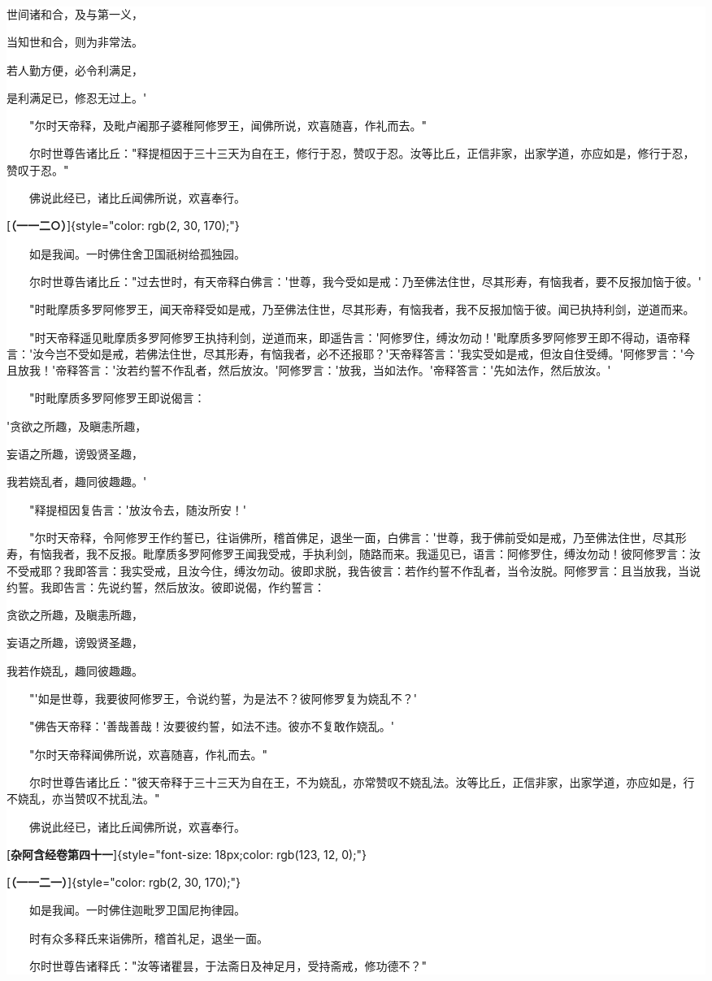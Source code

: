 世间诸和合，及与第一义，

当知世和合，则为非常法。

若人勤方便，必令利满足，

是利满足已，修忍无过上。'

　　"尔时天帝释，及毗卢阇那子婆稚阿修罗王，闻佛所说，欢喜随喜，作礼而去。"

　　尔时世尊告诸比丘："释提桓因于三十三天为自在王，修行于忍，赞叹于忍。汝等比丘，正信非家，出家学道，亦应如是，修行于忍，赞叹于忍。"

　　佛说此经已，诸比丘闻佛所说，欢喜奉行。

[**（一一二○）**]{style="color: rgb(2, 30, 170);"}

　　如是我闻。一时佛住舍卫国祇树给孤独园。

　　尔时世尊告诸比丘："过去世时，有天帝释白佛言：'世尊，我今受如是戒：乃至佛法住世，尽其形寿，有恼我者，要不反报加恼于彼。'

　　"时毗摩质多罗阿修罗王，闻天帝释受如是戒，乃至佛法住世，尽其形寿，有恼我者，我不反报加恼于彼。闻已执持利剑，逆道而来。

　　"时天帝释遥见毗摩质多罗阿修罗王执持利剑，逆道而来，即遥告言：'阿修罗住，缚汝勿动！'毗摩质多罗阿修罗王即不得动，语帝释言：'汝今岂不受如是戒，若佛法住世，尽其形寿，有恼我者，必不还报耶？'天帝释答言：'我实受如是戒，但汝自住受缚。'阿修罗言：'今且放我！'帝释答言：'汝若约誓不作乱者，然后放汝。'阿修罗言：'放我，当如法作。'帝释答言：'先如法作，然后放汝。'

　　"时毗摩质多罗阿修罗王即说偈言：

'贪欲之所趣，及瞋恚所趣，

妄语之所趣，谤毁贤圣趣，

我若娆乱者，趣同彼趣趣。'

　　"释提桓因复告言：'放汝令去，随汝所安！'

　　"尔时天帝释，令阿修罗王作约誓已，往诣佛所，稽首佛足，退坐一面，白佛言：'世尊，我于佛前受如是戒，乃至佛法住世，尽其形寿，有恼我者，我不反报。毗摩质多罗阿修罗王闻我受戒，手执利剑，随路而来。我遥见已，语言：阿修罗住，缚汝勿动！彼阿修罗言：汝不受戒耶？我即答言：我实受戒，且汝今住，缚汝勿动。彼即求脱，我告彼言：若作约誓不作乱者，当令汝脱。阿修罗言：且当放我，当说约誓。我即告言：先说约誓，然后放汝。彼即说偈，作约誓言：

贪欲之所趣，及瞋恚所趣，

妄语之所趣，谤毁贤圣趣，

我若作娆乱，趣同彼趣趣。

　　"'如是世尊，我要彼阿修罗王，令说约誓，为是法不？彼阿修罗复为娆乱不？'

　　"佛告天帝释：'善哉善哉！汝要彼约誓，如法不违。彼亦不复敢作娆乱。'

　　"尔时天帝释闻佛所说，欢喜随喜，作礼而去。"

　　尔时世尊告诸比丘："彼天帝释于三十三天为自在王，不为娆乱，亦常赞叹不娆乱法。汝等比丘，正信非家，出家学道，亦应如是，行不娆乱，亦当赞叹不扰乱法。"

　　佛说此经已，诸比丘闻佛所说，欢喜奉行。

[**杂阿含经卷第四十一**]{style="font-size: 18px;color: rgb(123, 12, 0);"}

[**（一一二一）**]{style="color: rgb(2, 30, 170);"}

　　如是我闻。一时佛住迦毗罗卫国尼拘律园。

　　时有众多释氏来诣佛所，稽首礼足，退坐一面。

　　尔时世尊告诸释氏："汝等诸瞿昙，于法斋日及神足月，受持斋戒，修功德不？"
